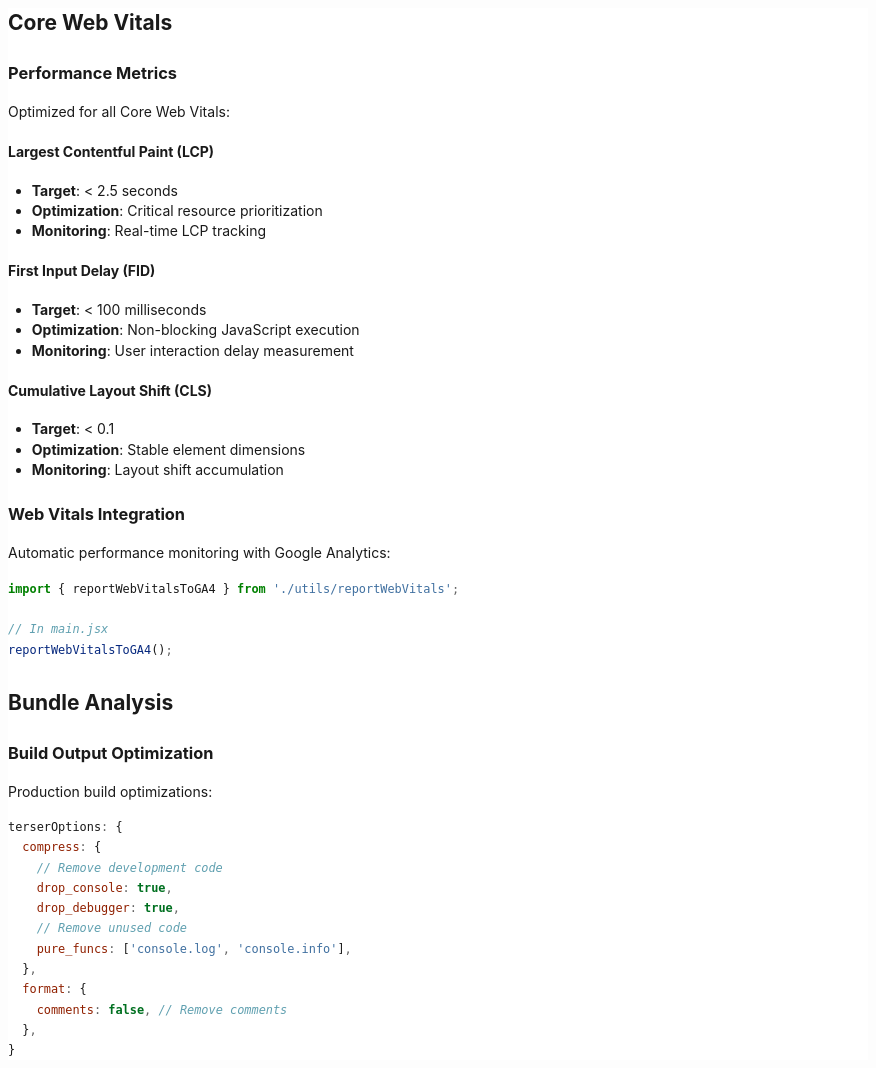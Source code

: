 ## Core Web Vitals

### Performance Metrics

Optimized for all Core Web Vitals:

#### Largest Contentful Paint (LCP)

- **Target**: < 2.5 seconds
- **Optimization**: Critical resource prioritization
- **Monitoring**: Real-time LCP tracking

#### First Input Delay (FID)

- **Target**: < 100 milliseconds
- **Optimization**: Non-blocking JavaScript execution
- **Monitoring**: User interaction delay measurement

#### Cumulative Layout Shift (CLS)

- **Target**: < 0.1
- **Optimization**: Stable element dimensions
- **Monitoring**: Layout shift accumulation

### Web Vitals Integration

Automatic performance monitoring with Google Analytics:

```javascript
import { reportWebVitalsToGA4 } from './utils/reportWebVitals';

// In main.jsx
reportWebVitalsToGA4();
```

## Bundle Analysis

### Build Output Optimization

Production build optimizations:

```javascript
terserOptions: {
  compress: {
    // Remove development code
    drop_console: true,
    drop_debugger: true,
    // Remove unused code
    pure_funcs: ['console.log', 'console.info'],
  },
  format: {
    comments: false, // Remove comments
  },
}
```
